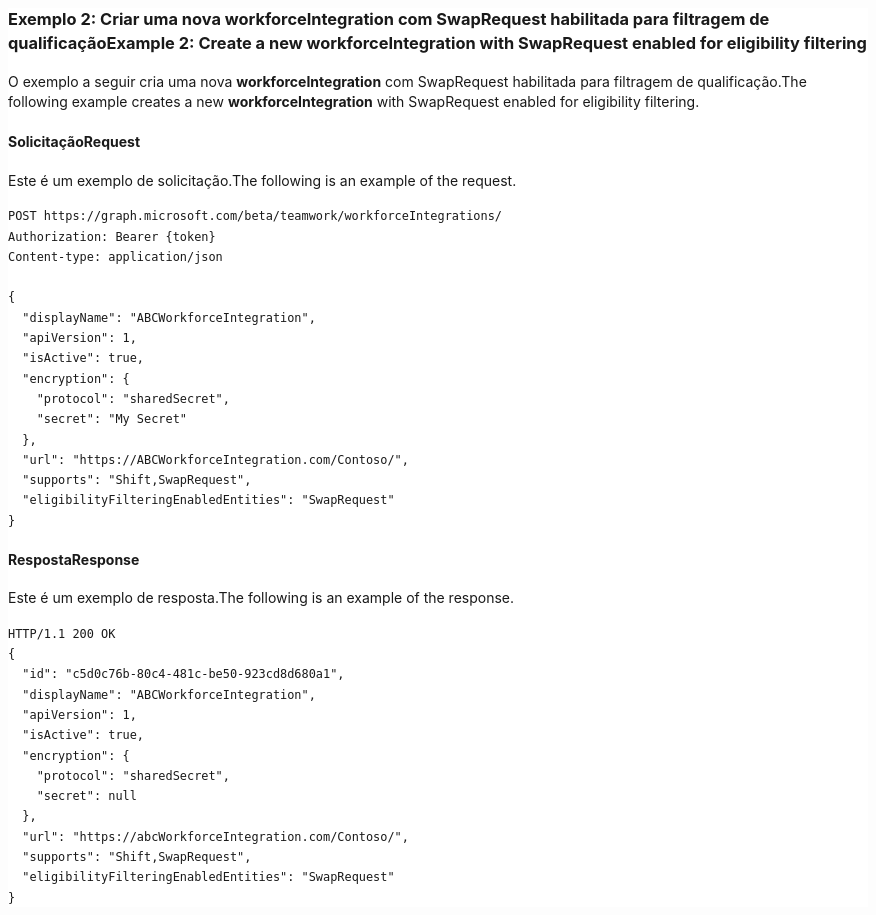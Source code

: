 ### <a name="example-2-create-a-new-workforceintegration-with-swaprequest-enabled-for-eligibility-filtering"></a><span data-ttu-id="a27b7-172">Exemplo 2: Criar uma nova workforceIntegration com SwapRequest habilitada para filtragem de qualificação</span><span class="sxs-lookup"><span data-stu-id="a27b7-172">Example 2: Create a new workforceIntegration with SwapRequest enabled for eligibility filtering</span></span>

<span data-ttu-id="a27b7-173">O exemplo a seguir cria uma nova **workforceIntegration** com SwapRequest habilitada para filtragem de qualificação.</span><span class="sxs-lookup"><span data-stu-id="a27b7-173">The following example creates a new **workforceIntegration** with SwapRequest enabled for eligibility filtering.</span></span>

#### <a name="request"></a><span data-ttu-id="a27b7-174">Solicitação</span><span class="sxs-lookup"><span data-stu-id="a27b7-174">Request</span></span>

<span data-ttu-id="a27b7-175">Este é um exemplo de solicitação.</span><span class="sxs-lookup"><span data-stu-id="a27b7-175">The following is an example of the request.</span></span> 
```
POST https://graph.microsoft.com/beta/teamwork/workforceIntegrations/
Authorization: Bearer {token}
Content-type: application/json

{
  "displayName": "ABCWorkforceIntegration",
  "apiVersion": 1,
  "isActive": true,
  "encryption": {
    "protocol": "sharedSecret",
    "secret": "My Secret"
  },
  "url": "https://ABCWorkforceIntegration.com/Contoso/",
  "supports": "Shift,SwapRequest",
  "eligibilityFilteringEnabledEntities": "SwapRequest"
}

```
#### <a name="response"></a><span data-ttu-id="a27b7-176">Resposta</span><span class="sxs-lookup"><span data-stu-id="a27b7-176">Response</span></span>

<span data-ttu-id="a27b7-177">Este é um exemplo de resposta.</span><span class="sxs-lookup"><span data-stu-id="a27b7-177">The following is an example of the response.</span></span>
```
HTTP/1.1 200 OK
{
  "id": "c5d0c76b-80c4-481c-be50-923cd8d680a1",
  "displayName": "ABCWorkforceIntegration",
  "apiVersion": 1,
  "isActive": true,
  "encryption": {
    "protocol": "sharedSecret",
    "secret": null
  },
  "url": "https://abcWorkforceIntegration.com/Contoso/",
  "supports": "Shift,SwapRequest",
  "eligibilityFilteringEnabledEntities": "SwapRequest"
}

```